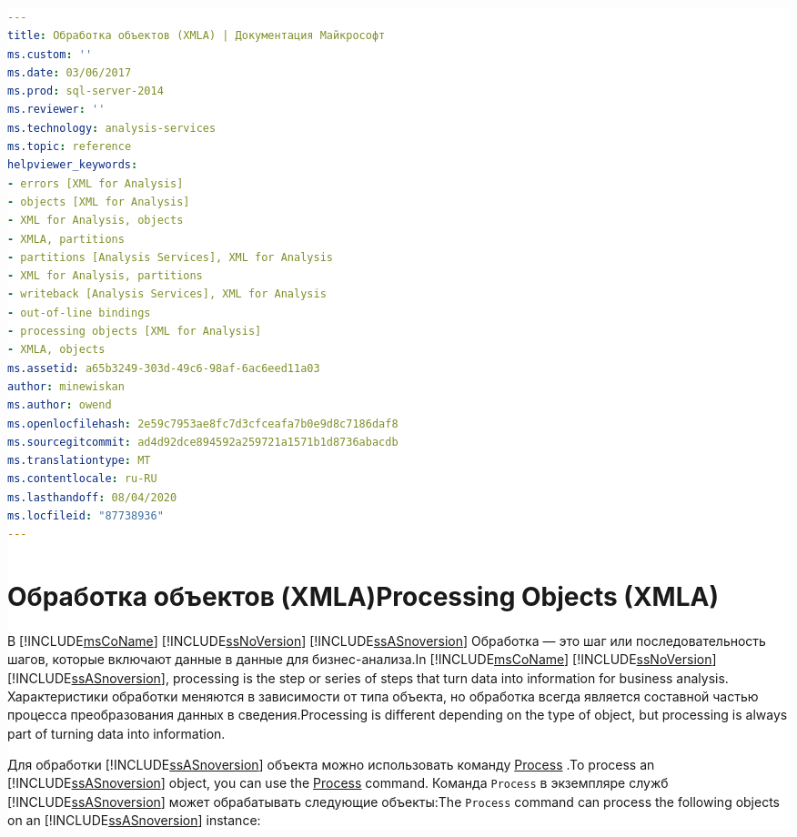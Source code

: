 ```yaml
---
title: Обработка объектов (XMLA) | Документация Майкрософт
ms.custom: ''
ms.date: 03/06/2017
ms.prod: sql-server-2014
ms.reviewer: ''
ms.technology: analysis-services
ms.topic: reference
helpviewer_keywords:
- errors [XML for Analysis]
- objects [XML for Analysis]
- XML for Analysis, objects
- XMLA, partitions
- partitions [Analysis Services], XML for Analysis
- XML for Analysis, partitions
- writeback [Analysis Services], XML for Analysis
- out-of-line bindings
- processing objects [XML for Analysis]
- XMLA, objects
ms.assetid: a65b3249-303d-49c6-98af-6ac6eed11a03
author: minewiskan
ms.author: owend
ms.openlocfilehash: 2e59c7953ae8fc7d3cfceafa7b0e9d8c7186daf8
ms.sourcegitcommit: ad4d92dce894592a259721a1571b1d8736abacdb
ms.translationtype: MT
ms.contentlocale: ru-RU
ms.lasthandoff: 08/04/2020
ms.locfileid: "87738936"
---
```

# <a name="processing-objects-xmla"></a><span data-ttu-id="55f29-102">Обработка объектов (XMLA)</span><span class="sxs-lookup"><span data-stu-id="55f29-102">Processing Objects (XMLA)</span></span>
  <span data-ttu-id="55f29-103">В [!INCLUDE[msCoName](../../includes/msconame-md.md)] [!INCLUDE[ssNoVersion](../../includes/ssnoversion-md.md)] [!INCLUDE[ssASnoversion](../../includes/ssasnoversion-md.md)] Обработка — это шаг или последовательность шагов, которые включают данные в данные для бизнес-анализа.</span><span class="sxs-lookup"><span data-stu-id="55f29-103">In [!INCLUDE[msCoName](../../includes/msconame-md.md)] [!INCLUDE[ssNoVersion](../../includes/ssnoversion-md.md)] [!INCLUDE[ssASnoversion](../../includes/ssasnoversion-md.md)], processing is the step or series of steps that turn data into information for business analysis.</span></span> <span data-ttu-id="55f29-104">Характеристики обработки меняются в зависимости от типа объекта, но обработка всегда является составной частью процесса преобразования данных в сведения.</span><span class="sxs-lookup"><span data-stu-id="55f29-104">Processing is different depending on the type of object, but processing is always part of turning data into information.</span></span>  
  
 <span data-ttu-id="55f29-105">Для обработки [!INCLUDE[ssASnoversion](../../includes/ssasnoversion-md.md)] объекта можно использовать команду [Process](https://docs.microsoft.com/bi-reference/xmla/xml-elements-commands/process-element-xmla) .</span><span class="sxs-lookup"><span data-stu-id="55f29-105">To process an [!INCLUDE[ssASnoversion](../../includes/ssasnoversion-md.md)] object, you can use the [Process](https://docs.microsoft.com/bi-reference/xmla/xml-elements-commands/process-element-xmla) command.</span></span> <span data-ttu-id="55f29-106">Команда `Process` в экземпляре служб [!INCLUDE[ssASnoversion](../../includes/ssasnoversion-md.md)] может обрабатывать следующие объекты:</span><span class="sxs-lookup"><span data-stu-id="55f29-106">The `Process` command can process the following objects on an [!INCLUDE[ssASnoversion](../../includes/ssasnoversion-md.md)] instance:</span></span>  
  